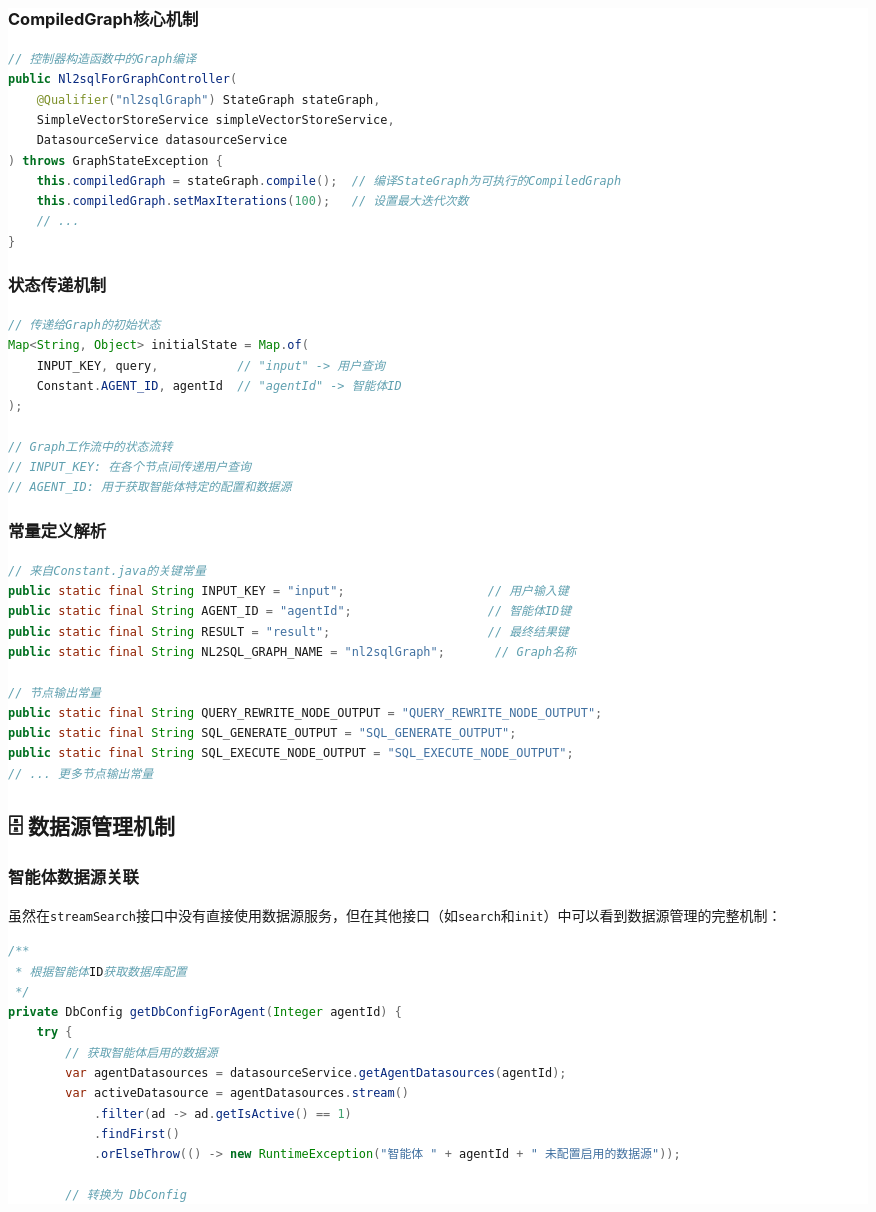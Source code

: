 ### CompiledGraph核心机制

```java
// 控制器构造函数中的Graph编译
public Nl2sqlForGraphController(
    @Qualifier("nl2sqlGraph") StateGraph stateGraph,
    SimpleVectorStoreService simpleVectorStoreService, 
    DatasourceService datasourceService
) throws GraphStateException {
    this.compiledGraph = stateGraph.compile();  // 编译StateGraph为可执行的CompiledGraph
    this.compiledGraph.setMaxIterations(100);   // 设置最大迭代次数
    // ...
}
```

### 状态传递机制

```java
// 传递给Graph的初始状态
Map<String, Object> initialState = Map.of(
    INPUT_KEY, query,           // "input" -> 用户查询
    Constant.AGENT_ID, agentId  // "agentId" -> 智能体ID
);

// Graph工作流中的状态流转
// INPUT_KEY: 在各个节点间传递用户查询
// AGENT_ID: 用于获取智能体特定的配置和数据源
```

### 常量定义解析

```java
// 来自Constant.java的关键常量
public static final String INPUT_KEY = "input";                    // 用户输入键
public static final String AGENT_ID = "agentId";                   // 智能体ID键
public static final String RESULT = "result";                      // 最终结果键
public static final String NL2SQL_GRAPH_NAME = "nl2sqlGraph";       // Graph名称

// 节点输出常量
public static final String QUERY_REWRITE_NODE_OUTPUT = "QUERY_REWRITE_NODE_OUTPUT";
public static final String SQL_GENERATE_OUTPUT = "SQL_GENERATE_OUTPUT";
public static final String SQL_EXECUTE_NODE_OUTPUT = "SQL_EXECUTE_NODE_OUTPUT";
// ... 更多节点输出常量
```

## 🗄️ 数据源管理机制

### 智能体数据源关联

虽然在`streamSearch`接口中没有直接使用数据源服务，但在其他接口（如`search`和`init`）中可以看到数据源管理的完整机制：

```java
/**
 * 根据智能体ID获取数据库配置
 */
private DbConfig getDbConfigForAgent(Integer agentId) {
    try {
        // 获取智能体启用的数据源
        var agentDatasources = datasourceService.getAgentDatasources(agentId);
        var activeDatasource = agentDatasources.stream()
            .filter(ad -> ad.getIsActive() == 1)
            .findFirst()
            .orElseThrow(() -> new RuntimeException("智能体 " + agentId + " 未配置启用的数据源"));

        // 转换为 DbConfig
```